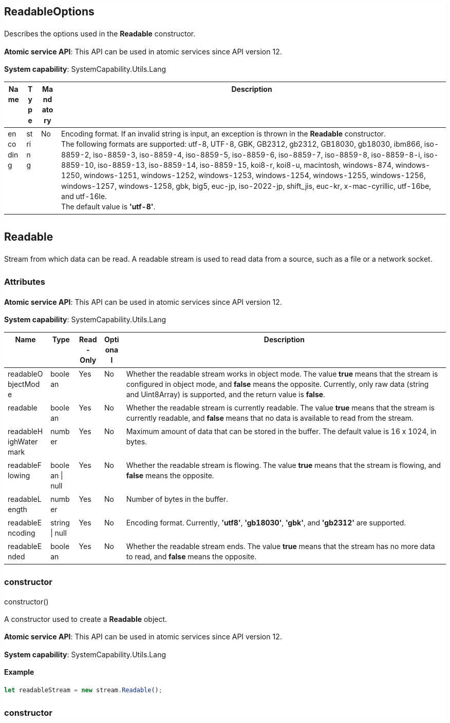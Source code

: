 
## ReadableOptions

Describes the options used in the **Readable** constructor.

**Atomic service API**: This API can be used in atomic services since API version 12.

**System capability**: SystemCapability.Utils.Lang

| Name| Type| Mandatory| Description|
| ---- | -------- | ---- | -------------- |
| encoding | string  | No| Encoding format. If an invalid string is input, an exception is thrown in the **Readable** constructor.<br>The following formats are supported: utf-8, UTF-8, GBK, GB2312, gb2312, GB18030, gb18030, ibm866, iso-8859-2, iso-8859-3, iso-8859-4, iso-8859-5, iso-8859-6, iso-8859-7, iso-8859-8, iso-8859-8-i, iso-8859-10, iso-8859-13, iso-8859-14, iso-8859-15, koi8-r, koi8-u, macintosh, windows-874, windows-1250, windows-1251, windows-1252, windows-1253, windows-1254, windows-1255, windows-1256, windows-1257, windows-1258, gbk, big5, euc-jp, iso-2022-jp, shift_jis, euc-kr, x-mac-cyrillic, utf-16be, and utf-16le.<br>The default value is **'utf-8'**.|

## Readable

Stream from which data can be read. A readable stream is used to read data from a source, such as a file or a network socket.

### Attributes

**Atomic service API**: This API can be used in atomic services since API version 12.

**System capability**: SystemCapability.Utils.Lang

| Name   | Type     | Read-Only| Optional | Description       |
| ------- | -------- | ------ | ------ | ----------- |
| readableObjectMode  | boolean   | Yes  | No| Whether the readable stream works in object mode. The value **true** means that the stream is configured in object mode, and **false** means the opposite. Currently, only raw data (string and Uint8Array) is supported, and the return value is **false**.|
| readable | boolean | Yes| No | Whether the readable stream is currently readable. The value **true** means that the stream is currently readable, and **false** means that no data is available to read from the stream.|
| readableHighWatermark | number | Yes| No | Maximum amount of data that can be stored in the buffer. The default value is 16 x 1024, in bytes.|
| readableFlowing | boolean \| null | Yes| No | Whether the readable stream is flowing. The value **true** means that the stream is flowing, and **false** means the opposite.|
| readableLength | number | Yes| No | Number of bytes in the buffer.|
| readableEncoding | string \| null | Yes| No | Encoding format. Currently, **'utf8'**, **'gb18030'**, **'gbk'**, and **'gb2312'** are supported.|
| readableEnded | boolean | Yes | No| Whether the readable stream ends. The value **true** means that the stream has no more data to read, and **false** means the opposite.|

### constructor

constructor()

A constructor used to create a **Readable** object.

**Atomic service API**: This API can be used in atomic services since API version 12.

**System capability**: SystemCapability.Utils.Lang

**Example**

```ts
let readableStream = new stream.Readable();
```

### constructor
